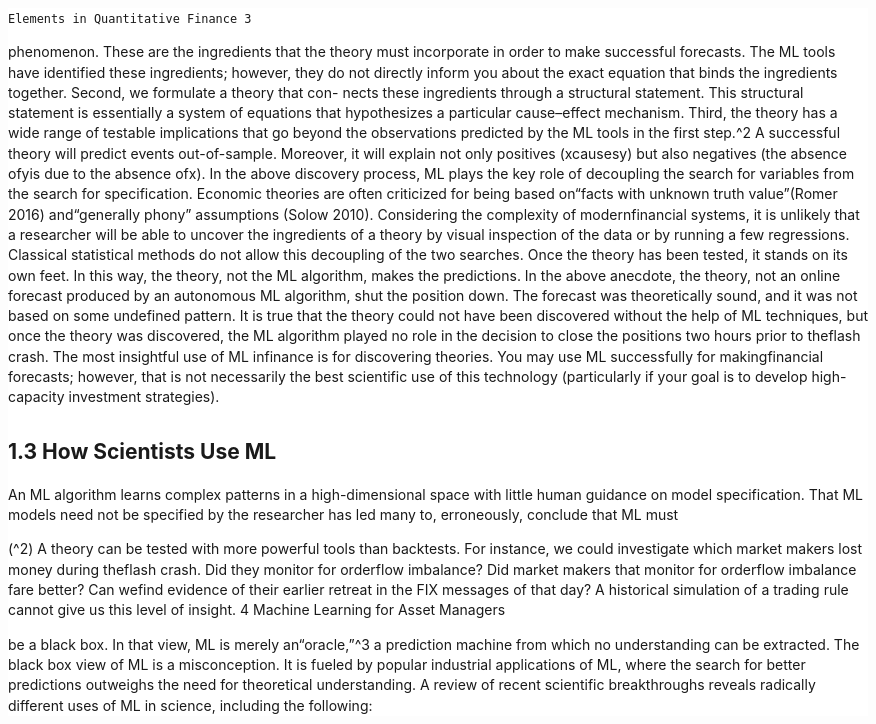 ```
Elements in Quantitative Finance 3
```

phenomenon. These are the ingredients that the theory must incorporate in
order to make successful forecasts. The ML tools have identified these
ingredients; however, they do not directly inform you about the exact equation
that binds the ingredients together. Second, we formulate a theory that con-
nects these ingredients through a structural statement. This structural
statement is essentially a system of equations that hypothesizes a particular
cause–effect mechanism. Third, the theory has a wide range of testable
implications that go beyond the observations predicted by the ML tools in
the first step.^2 A successful theory will predict events out-of-sample.
Moreover, it will explain not only positives (xcausesy) but also negatives
(the absence ofyis due to the absence ofx).
In the above discovery process, ML plays the key role of decoupling the
search for variables from the search for specification. Economic theories are
often criticized for being based on“facts with unknown truth value”(Romer
2016) and“generally phony” assumptions (Solow 2010). Considering the
complexity of modernfinancial systems, it is unlikely that a researcher will be
able to uncover the ingredients of a theory by visual inspection of the data or by
running a few regressions. Classical statistical methods do not allow this
decoupling of the two searches.
Once the theory has been tested, it stands on its own feet. In this way, the
theory, not the ML algorithm, makes the predictions. In the above anecdote, the
theory, not an online forecast produced by an autonomous ML algorithm, shut
the position down. The forecast was theoretically sound, and it was not based on
some undefined pattern. It is true that the theory could not have been discovered
without the help of ML techniques, but once the theory was discovered, the ML
algorithm played no role in the decision to close the positions two hours prior to
theflash crash. The most insightful use of ML infinance is for discovering
theories. You may use ML successfully for makingfinancial forecasts; however,
that is not necessarily the best scientific use of this technology (particularly if
your goal is to develop high-capacity investment strategies).

## 1.3 How Scientists Use ML

An ML algorithm learns complex patterns in a high-dimensional space with
little human guidance on model specification. That ML models need not be
specified by the researcher has led many to, erroneously, conclude that ML must

(^2) A theory can be tested with more powerful tools than backtests. For instance, we could investigate
which market makers lost money during theflash crash. Did they monitor for orderflow
imbalance? Did market makers that monitor for orderflow imbalance fare better? Can wefind
evidence of their earlier retreat in the FIX messages of that day? A historical simulation of a
trading rule cannot give us this level of insight.
4 Machine Learning for Asset Managers


be a black box. In that view, ML is merely an“oracle,”^3 a prediction machine
from which no understanding can be extracted. The black box view of ML is a
misconception. It is fueled by popular industrial applications of ML, where the
search for better predictions outweighs the need for theoretical understanding.
A review of recent scientific breakthroughs reveals radically different uses of
ML in science, including the following:
